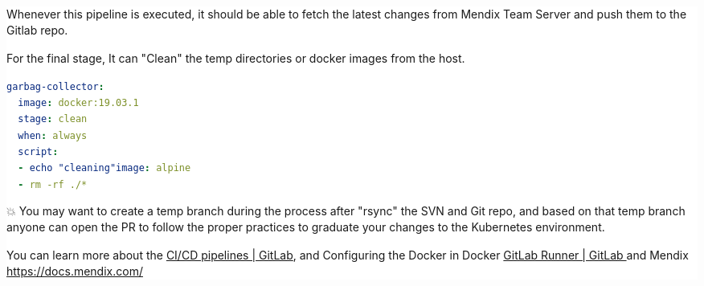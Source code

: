 
Whenever this pipeline is executed, it should be able to fetch the latest changes from Mendix Team Server and push them to the Gitlab repo. 

For the final stage, It can "Clean" the temp directories or docker images from the host. 

```yaml
garbag-collector:
  image: docker:19.03.1
  stage: clean
  when: always
  script:
  - echo "cleaning"image: alpine
  - rm -rf ./*
```

:boom: You may want to create a temp branch during the process after "rsync" the SVN and Git repo, and based on that temp branch anyone can open the PR to follow the proper practices to graduate your changes to the Kubernetes environment. 

You can learn more about the [CI/CD pipelines | GitLab](https://docs.gitlab.com/ee/ci/pipelines/), and Configuring the Docker in Docker  [GitLab Runner | GitLab ](https://docs.gitlab.com/runner/) and Mendix https://docs.mendix.com/